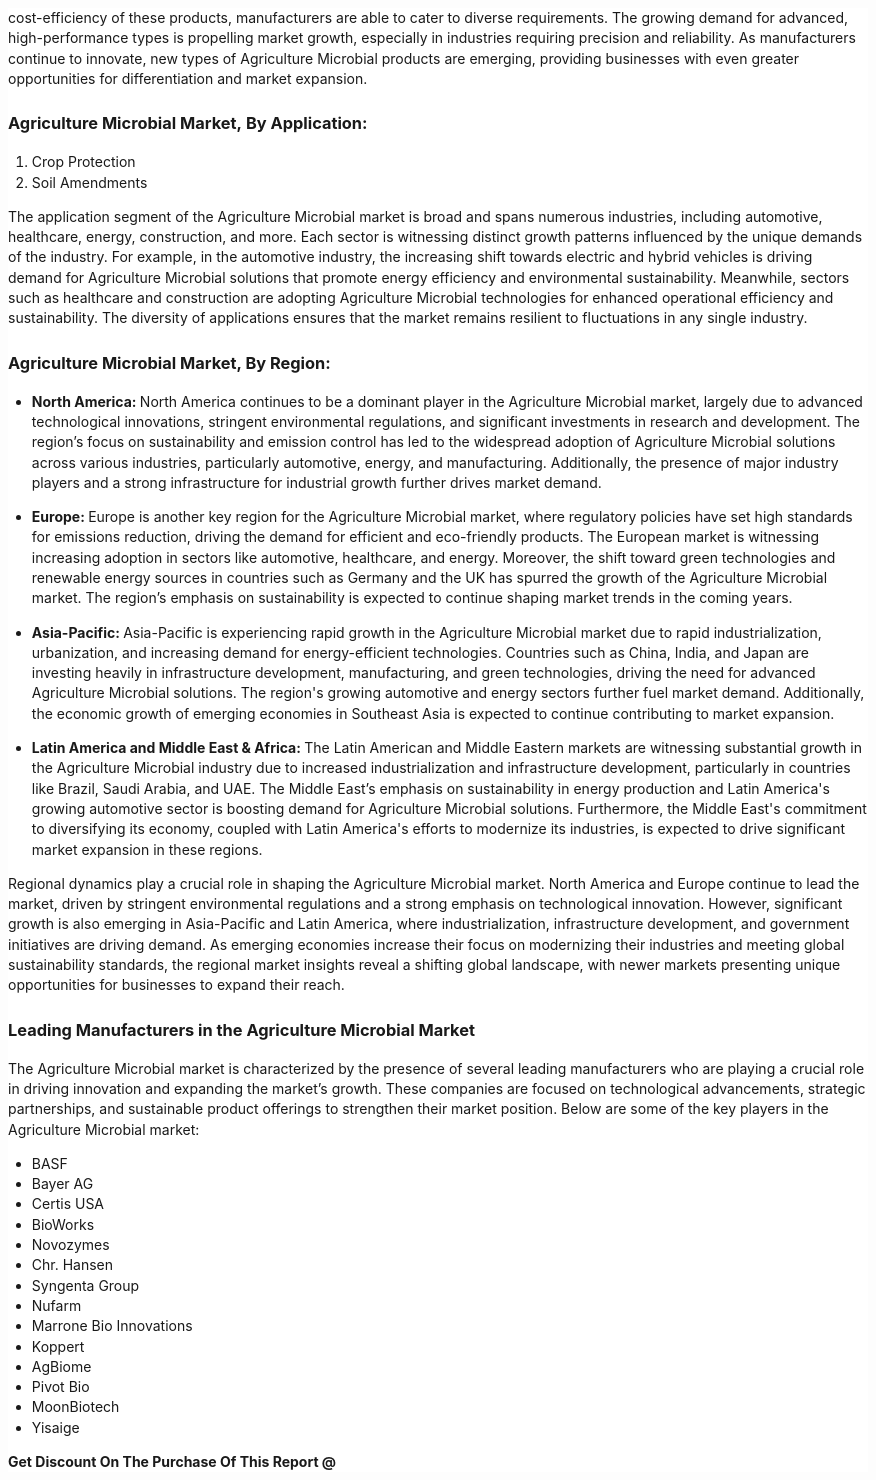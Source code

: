 cost-efficiency of these products, manufacturers are able to cater to diverse requirements. The growing demand for advanced, high-performance types is propelling market growth, especially in industries requiring precision and reliability. As manufacturers continue to innovate, new types of Agriculture Microbial products are emerging, providing businesses with even greater opportunities for differentiation and market expansion.</p><h3>Agriculture Microbial Market,&nbsp;By Application:</h3><ol><li>Crop Protection<li> Soil Amendments</li></ol><p>The application segment of the Agriculture Microbial market is broad and spans numerous industries, including automotive, healthcare, energy, construction, and more. Each sector is witnessing distinct growth patterns influenced by the unique demands of the industry. For example, in the automotive industry, the increasing shift towards electric and hybrid vehicles is driving demand for Agriculture Microbial solutions that promote energy efficiency and environmental sustainability. Meanwhile, sectors such as healthcare and construction are adopting Agriculture Microbial technologies for enhanced operational efficiency and sustainability. The diversity of applications ensures that the market remains resilient to fluctuations in any single industry.</p><h3>Agriculture Microbial Market, By Region:</h3><ul><li><p><strong>North America:&nbsp;</strong>North America continues to be a dominant player in the Agriculture Microbial market, largely due to advanced technological innovations, stringent environmental regulations, and significant investments in research and development. The region&rsquo;s focus on sustainability and emission control has led to the widespread adoption of Agriculture Microbial solutions across various industries, particularly automotive, energy, and manufacturing. Additionally, the presence of major industry players and a strong infrastructure for industrial growth further drives market demand.</p></li><li><p><strong><strong>Europe:&nbsp;</strong></strong>Europe is another key region for the Agriculture Microbial market, where regulatory policies have set high standards for emissions reduction, driving the demand for efficient and eco-friendly products. The European market is witnessing increasing adoption in sectors like automotive, healthcare, and energy. Moreover, the shift toward green technologies and renewable energy sources in countries such as Germany and the UK has spurred the growth of the Agriculture Microbial market. The region&rsquo;s emphasis on sustainability is expected to continue shaping market trends in the coming years.</p></li><li><p><strong><strong>Asia-Pacific:&nbsp;</strong></strong>Asia-Pacific is experiencing rapid growth in the Agriculture Microbial market due to rapid industrialization, urbanization, and increasing demand for energy-efficient technologies. Countries such as China, India, and Japan are investing heavily in infrastructure development, manufacturing, and green technologies, driving the need for advanced Agriculture Microbial solutions. The region's growing automotive and energy sectors further fuel market demand. Additionally, the economic growth of emerging economies in Southeast Asia is expected to continue contributing to market expansion.</p></li><li><p><strong><strong>Latin America and Middle East &amp; Africa:&nbsp;</strong></strong>The Latin American and Middle Eastern markets are witnessing substantial growth in the Agriculture Microbial industry due to increased industrialization and infrastructure development, particularly in countries like Brazil, Saudi Arabia, and UAE. The Middle East&rsquo;s emphasis on sustainability in energy production and Latin America's growing automotive sector is boosting demand for Agriculture Microbial solutions. Furthermore, the Middle East's commitment to diversifying its economy, coupled with Latin America's efforts to modernize its industries, is expected to drive significant market expansion in these regions.</p></li></ul><p>Regional dynamics play a crucial role in shaping the Agriculture Microbial market. North America and Europe continue to lead the market, driven by stringent environmental regulations and a strong emphasis on technological innovation. However, significant growth is also emerging in Asia-Pacific and Latin America, where industrialization, infrastructure development, and government initiatives are driving demand. As emerging economies increase their focus on modernizing their industries and meeting global sustainability standards, the regional market insights reveal a shifting global landscape, with newer markets presenting unique opportunities for businesses to expand their reach.</p><h3><strong>Leading Manufacturers in the Agriculture Microbial Market</strong></h3><p>The Agriculture Microbial market is characterized by the presence of several leading manufacturers who are playing a crucial role in driving innovation and expanding the market&rsquo;s growth. These companies are focused on technological advancements, strategic partnerships, and sustainable product offerings to strengthen their market position. Below are some of the key players in the Agriculture Microbial market:</p></div><div class="article-main__content" data-test-id="publishing-text-block"><ul><li><span class="">BASF<li> Bayer AG<li> Certis USA<li> BioWorks<li> Novozymes<li> Chr. Hansen<li> Syngenta Group<li> Nufarm<li> Marrone Bio Innovations<li> Koppert<li> AgBiome<li> Pivot Bio<li> MoonBiotech<li> Yisaige</span></li></ul></div><div class="article-main__content" data-test-id="publishing-text-block"><p><span class="font-[700]"><strong>Get Discount On The Purchase Of This Report @</strong>